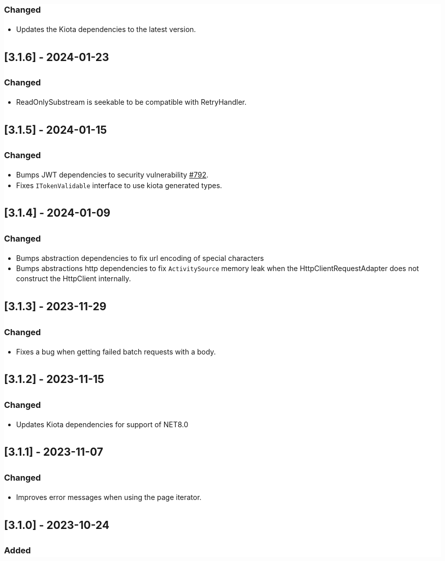 ### Changed

- Updates the Kiota dependencies to the latest version.

## [3.1.6] - 2024-01-23

### Changed

- ReadOnlySubstream is seekable to be compatible with RetryHandler.

## [3.1.5] - 2024-01-15

### Changed

- Bumps JWT dependencies to security vulnerability [#792](https://github.com/microsoftgraph/msgraph-sdk-dotnet-core/issues/792).
- Fixes `ITokenValidable` interface to use kiota generated types.

## [3.1.4] - 2024-01-09

### Changed

- Bumps abstraction dependencies to fix url encoding of special characters
- Bumps abstractions http dependencies to fix `ActivitySource` memory leak when the HttpClientRequestAdapter does not construct the HttpClient internally.

## [3.1.3] - 2023-11-29

### Changed

- Fixes a bug when getting failed batch requests with a body.

## [3.1.2] - 2023-11-15

### Changed

- Updates Kiota dependencies for support of NET8.0

## [3.1.1] - 2023-11-07

### Changed

- Improves error messages when using the page iterator.

## [3.1.0] - 2023-10-24

### Added

